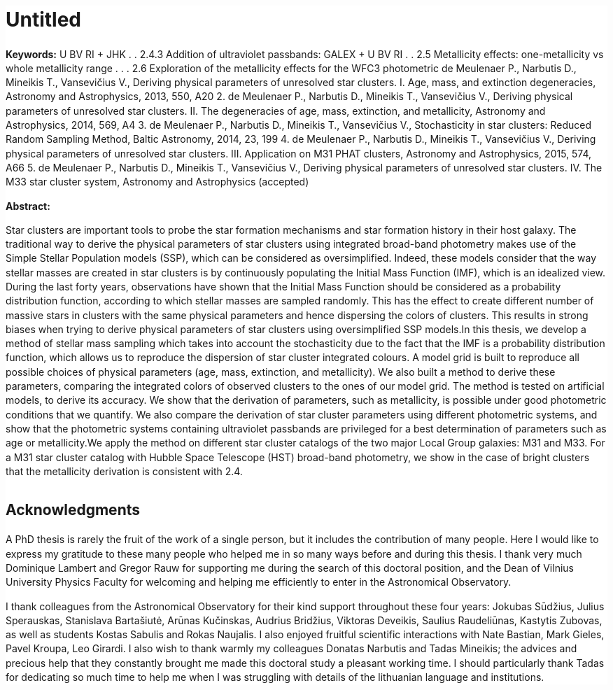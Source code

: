 # Untitled

**Keywords:** U BV RI + JHK . . 2.4.3 Addition of ultraviolet passbands: GALEX + U BV RI . . 2.5 Metallicity effects: one-metallicity vs whole metallicity range . . . 2.6 Exploration of the metallicity effects for the WFC3 photometric de Meulenaer P., Narbutis D., Mineikis T., Vansevičius V., Deriving physical parameters of unresolved star clusters. I. Age, mass, and extinction degeneracies, Astronomy and Astrophysics, 2013, 550, A20 2. de Meulenaer P., Narbutis D., Mineikis T., Vansevičius V., Deriving physical parameters of unresolved star clusters. II. The degeneracies of age, mass, extinction, and metallicity, Astronomy and Astrophysics, 2014, 569, A4 3. de Meulenaer P., Narbutis D., Mineikis T., Vansevičius V., Stochasticity in star clusters: Reduced Random Sampling Method, Baltic Astronomy, 2014, 23, 199 4. de Meulenaer P., Narbutis D., Mineikis T., Vansevičius V., Deriving physical parameters of unresolved star clusters. III. Application on M31 PHAT clusters, Astronomy and Astrophysics, 2015, 574, A66 5. de Meulenaer P., Narbutis D., Mineikis T., Vansevičius V., Deriving physical parameters of unresolved star clusters. IV. The M33 star cluster system, Astronomy and Astrophysics (accepted)

**Abstract:**

Star clusters are important tools to probe the star formation mechanisms and star formation history in their host galaxy. The traditional way to derive the physical parameters of star clusters using integrated broad-band photometry makes use of the Simple Stellar Population models (SSP), which can be considered as oversimplified. Indeed, these models consider that the way stellar masses are created in star clusters is by continuously populating the Initial Mass Function (IMF), which is an idealized view. During the last forty years, observations have shown that the Initial Mass Function should be considered as a probability distribution function, according to which stellar masses are sampled randomly. This has the effect to create different number of massive stars in clusters with the same physical parameters and hence dispersing the colors of clusters. This results in strong biases when trying to derive physical parameters of star clusters using oversimplified SSP models.In this thesis, we develop a method of stellar mass sampling which takes into account the stochasticity due to the fact that the IMF is a probability distribution function, which allows us to reproduce the dispersion of star cluster integrated colours. A model grid is built to reproduce all possible choices of physical parameters (age, mass, extinction, and metallicity). We also built a method to derive these parameters, comparing the integrated colors of observed clusters to the ones of our model grid. The method is tested on artificial models, to derive its accuracy. We show that the derivation of parameters, such as metallicity, is possible under good photometric conditions that we quantify. We also compare the derivation of star cluster parameters using different photometric systems, and show that the photometric systems containing ultraviolet passbands are privileged for a best determination of parameters such as age or metallicity.We apply the method on different star cluster catalogs of the two major Local Group galaxies: M31 and M33. For a M31 star cluster catalog with Hubble Space Telescope (HST) broad-band photometry, we show in the case of bright clusters that the metallicity derivation is consistent with 2.4.

##  Acknowledgments

A PhD thesis is rarely the fruit of the work of a single person, but it includes the contribution of many people. Here I would like to express my gratitude to these many people who helped me in so many ways before and during this thesis. I thank very much Dominique Lambert and Gregor Rauw for supporting me during the search of this doctoral position, and the Dean of Vilnius University Physics Faculty for welcoming and helping me efficiently to enter in the Astronomical Observatory.

I thank colleagues from the Astronomical Observatory for their kind support throughout these four years: Jokubas Sūdžius, Julius Sperauskas, Stanislava Bartašiutė, Arūnas Kučinskas, Audrius Bridžius, Viktoras Deveikis, Saulius Raudeliūnas, Kastytis Zubovas, as well as students Kostas Sabulis and Rokas Naujalis. I also enjoyed fruitful scientific interactions with Nate Bastian, Mark Gieles, Pavel Kroupa, Leo Girardi. I also wish to thank warmly my colleagues Donatas Narbutis and Tadas Mineikis; the advices and precious help that they constantly brought me made this doctoral study a pleasant working time. I should particularly thank Tadas for dedicating so much time to help me when I was struggling with details of the lithuanian language and institutions.
